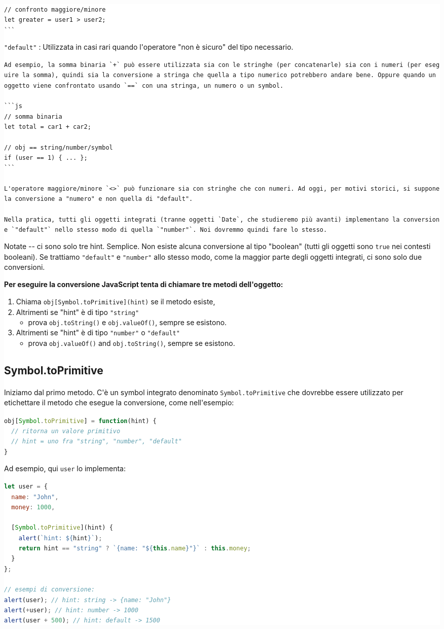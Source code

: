     // confronto maggiore/minore
    let greater = user1 > user2;
    ```

`"default"`
: Utilizzata in casi rari quando l'operatore "non è sicuro" del tipo necessario.

    Ad esempio, la somma binaria `+` può essere utilizzata sia con le stringhe (per concatenarle) sia con i numeri (per eseguire la somma), quindi sia la conversione a stringa che quella a tipo numerico potrebbero andare bene. Oppure quando un oggetto viene confrontato usando `==` con una stringa, un numero o un symbol.

    ```js
    // somma binaria
    let total = car1 + car2;

    // obj == string/number/symbol
    if (user == 1) { ... };
    ```

    L'operatore maggiore/minore `<>` può funzionare sia con stringhe che con numeri. Ad oggi, per motivi storici, si suppone la conversione a "numero" e non quella di "default".

    Nella pratica, tutti gli oggetti integrati (tranne oggetti `Date`, che studieremo più avanti) implementano la conversione `"default"` nello stesso modo di quella `"number"`. Noi dovremmo quindi fare lo stesso.

Notate -- ci sono solo tre hint. Semplice. Non esiste alcuna conversione al tipo "boolean" (tutti gli oggetti sono `true` nei contesti booleani). Se trattiamo `"default"` e `"number"` allo stesso modo, come la maggior parte degli oggetti integrati, ci sono solo due conversioni.

**Per eseguire la conversione JavaScript tenta di chiamare tre metodi dell'oggetto:**

1. Chiama `obj[Symbol.toPrimitive](hint)` se il metodo esiste,
2. Altrimenti se "hint" è di tipo `"string"`
    - prova `obj.toString()` e `obj.valueOf()`, sempre se esistono.
3. Altrimenti se "hint" è di tipo `"number"` o `"default"`
    - prova `obj.valueOf()` and `obj.toString()`, sempre se esistono.

## Symbol.toPrimitive

Iniziamo dal primo metodo. C'è un symbol integrato denominato `Symbol.toPrimitive` che dovrebbe essere utilizzato per etichettare il metodo che esegue la conversione, come nell'esempio:

```js
obj[Symbol.toPrimitive] = function(hint) {
  // ritorna un valore primitivo
  // hint = uno fra "string", "number", "default"
}
```

Ad esempio, qui `user` lo implementa:

```js run
let user = {
  name: "John",
  money: 1000,

  [Symbol.toPrimitive](hint) {
    alert(`hint: ${hint}`);
    return hint == "string" ? `{name: "${this.name}"}` : this.money;
  }
};

// esempi di conversione:
alert(user); // hint: string -> {name: "John"}
alert(+user); // hint: number -> 1000
alert(user + 500); // hint: default -> 1500
```
